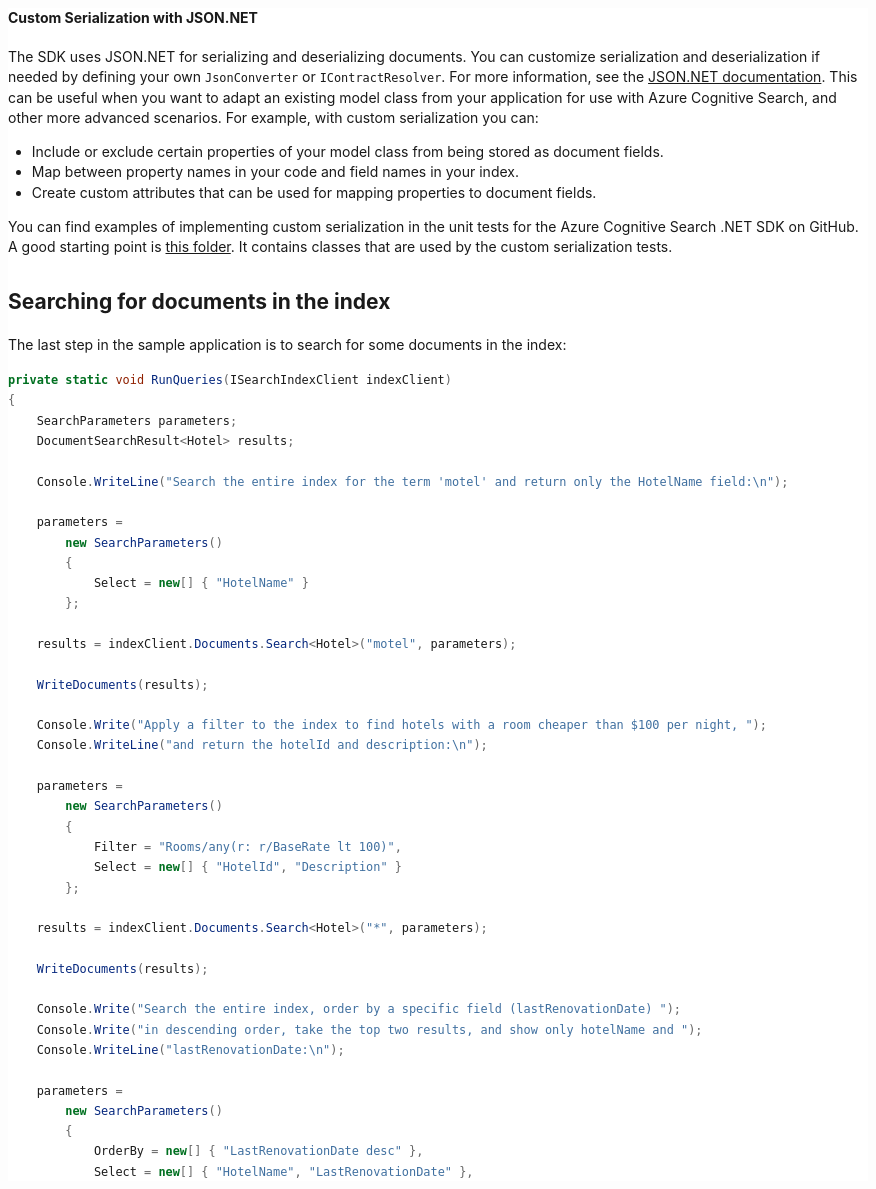 #### Custom Serialization with JSON.NET

The SDK uses JSON.NET for serializing and deserializing documents. You can customize serialization and deserialization if needed by defining your own `JsonConverter` or `IContractResolver`. For more information, see the [JSON.NET documentation](https://www.newtonsoft.com/json/help/html/Introduction.htm). This can be useful when you want to adapt an existing model class from your application for use with Azure Cognitive Search, and other more advanced scenarios. For example, with custom serialization you can:

* Include or exclude certain properties of your model class from being stored as document fields.
* Map between property names in your code and field names in your index.
* Create custom attributes that can be used for mapping properties to document fields.

You can find examples of implementing custom serialization in the unit tests for the Azure Cognitive Search .NET SDK on GitHub. A good starting point is [this folder](https://github.com/Azure/azure-sdk-for-net/tree/4f6f4e4c90200c1b0621c4cead302a91e89f2aba/sdk/search/Microsoft.Azure.Search/tests/Tests/Models). It contains classes that are used by the custom serialization tests.

## Searching for documents in the index

The last step in the sample application is to search for some documents in the index:

```csharp
private static void RunQueries(ISearchIndexClient indexClient)
{
    SearchParameters parameters;
    DocumentSearchResult<Hotel> results;

    Console.WriteLine("Search the entire index for the term 'motel' and return only the HotelName field:\n");

    parameters =
        new SearchParameters()
        {
            Select = new[] { "HotelName" }
        };

    results = indexClient.Documents.Search<Hotel>("motel", parameters);

    WriteDocuments(results);

    Console.Write("Apply a filter to the index to find hotels with a room cheaper than $100 per night, ");
    Console.WriteLine("and return the hotelId and description:\n");

    parameters =
        new SearchParameters()
        {
            Filter = "Rooms/any(r: r/BaseRate lt 100)",
            Select = new[] { "HotelId", "Description" }
        };

    results = indexClient.Documents.Search<Hotel>("*", parameters);

    WriteDocuments(results);

    Console.Write("Search the entire index, order by a specific field (lastRenovationDate) ");
    Console.Write("in descending order, take the top two results, and show only hotelName and ");
    Console.WriteLine("lastRenovationDate:\n");

    parameters =
        new SearchParameters()
        {
            OrderBy = new[] { "LastRenovationDate desc" },
            Select = new[] { "HotelName", "LastRenovationDate" },
```